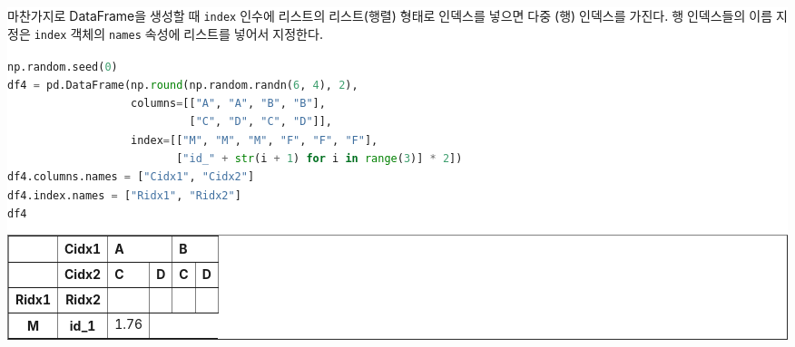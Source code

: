 

마찬가지로 DataFrame을 생성할 때 `index` 인수에 리스트의 리스트(행렬) 형태로 인덱스를 넣으면 다중 (행) 인덱스를 가진다. 행 인덱스들의 이름 지정은 `index` 객체의 `names` 속성에 리스트를 넣어서 지정한다.


```python
np.random.seed(0)
df4 = pd.DataFrame(np.round(np.random.randn(6, 4), 2),
                   columns=[["A", "A", "B", "B"],
                            ["C", "D", "C", "D"]],
                   index=[["M", "M", "M", "F", "F", "F"],
                          ["id_" + str(i + 1) for i in range(3)] * 2])
df4.columns.names = ["Cidx1", "Cidx2"]
df4.index.names = ["Ridx1", "Ridx2"]
df4
```




<div>
<style scoped>
    .dataframe tbody tr th:only-of-type {
        vertical-align: middle;
    }

    .dataframe tbody tr th {
        vertical-align: top;
    }

    .dataframe thead tr th {
        text-align: left;
    }

    .dataframe thead tr:last-of-type th {
        text-align: right;
    }
</style>
<table border="1" class="dataframe">
  <thead>
    <tr>
      <th></th>
      <th>Cidx1</th>
      <th colspan="2" halign="left">A</th>
      <th colspan="2" halign="left">B</th>
    </tr>
    <tr>
      <th></th>
      <th>Cidx2</th>
      <th>C</th>
      <th>D</th>
      <th>C</th>
      <th>D</th>
    </tr>
    <tr>
      <th>Ridx1</th>
      <th>Ridx2</th>
      <th></th>
      <th></th>
      <th></th>
      <th></th>
    </tr>
  </thead>
  <tbody>
    <tr>
      <th rowspan="3" valign="top">M</th>
      <th>id_1</th>
      <td>1.76</td>